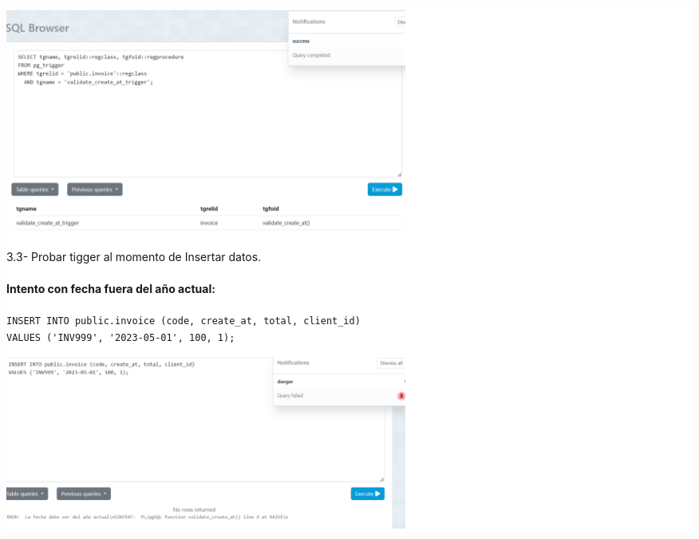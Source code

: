 <img src = "Img/Captura de pantalla 2024-07-15 015002.png" width = "500">

3.3- Probar tigger al momento de Insertar datos.

#### Intento con fecha fuera del año actual:
```
INSERT INTO public.invoice (code, create_at, total, client_id)
VALUES ('INV999', '2023-05-01', 100, 1);

```
<img src = "Img/Captura de pantalla 2024-07-15 015049.png" width = "500">
